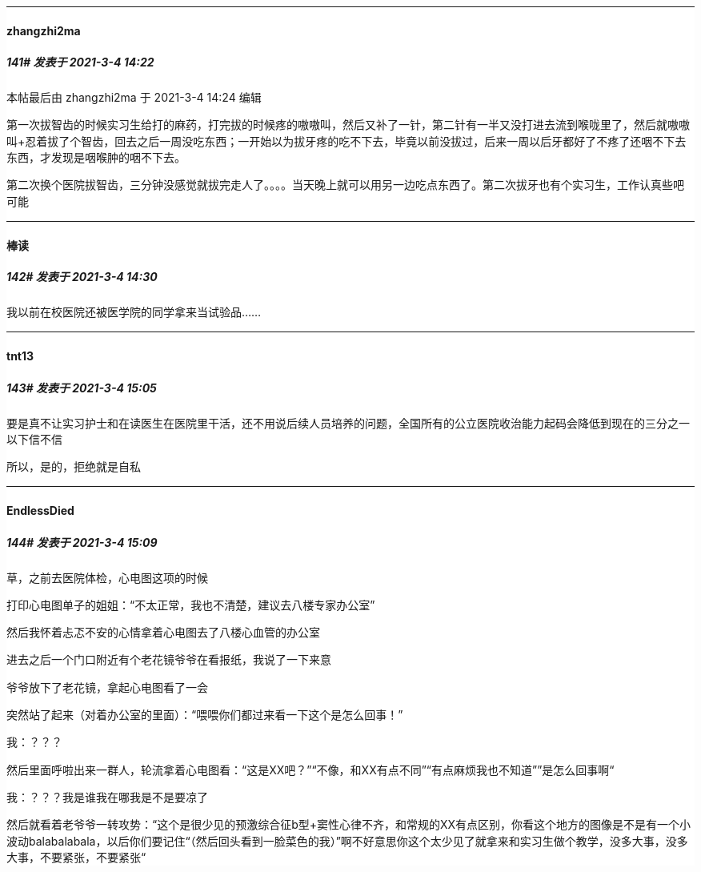 
*****

####  zhangzhi2ma  
##### 141#       发表于 2021-3-4 14:22


 本帖最后由 zhangzhi2ma 于 2021-3-4 14:24 编辑 

第一次拔智齿的时候实习生给打的麻药，打完拔的时候疼的嗷嗷叫，然后又补了一针，第二针有一半又没打进去流到喉咙里了，然后就嗷嗷叫+忍着拔了个智齿，回去之后一周没吃东西；一开始以为拔牙疼的吃不下去，毕竟以前没拔过，后来一周以后牙都好了不疼了还咽不下去东西，才发现是咽喉肿的咽不下去。

第二次换个医院拔智齿，三分钟没感觉就拔完走人了。。。。当天晚上就可以用另一边吃点东西了。第二次拔牙也有个实习生，工作认真些吧可能


*****

####  棒读  
##### 142#       发表于 2021-3-4 14:30


我以前在校医院还被医学院的同学拿来当试验品……


*****

####  tnt13  
##### 143#       发表于 2021-3-4 15:05


要是真不让实习护士和在读医生在医院里干活，还不用说后续人员培养的问题，全国所有的公立医院收治能力起码会降低到现在的三分之一以下信不信

所以，是的，拒绝就是自私


*****

####  EndlessDied  
##### 144#       发表于 2021-3-4 15:09


草，之前去医院体检，心电图这项的时候

打印心电图单子的姐姐：“不太正常，我也不清楚，建议去八楼专家办公室”

然后我怀着忐忑不安的心情拿着心电图去了八楼心血管的办公室

进去之后一个门口附近有个老花镜爷爷在看报纸，我说了一下来意

爷爷放下了老花镜，拿起心电图看了一会


突然站了起来（对着办公室的里面）：“喂喂你们都过来看一下这个是怎么回事！”

我：？？？

然后里面呼啦出来一群人，轮流拿着心电图看：“这是XX吧？”“不像，和XX有点不同”“有点麻烦我也不知道””是怎么回事啊“

我：？？？我是谁我在哪我是不是要凉了


然后就看着老爷爷一转攻势：“这个是很少见的预激综合征b型+窦性心律不齐，和常规的XX有点区别，你看这个地方的图像是不是有一个小波动balabalabala，以后你们要记住“（然后回头看到一脸菜色的我）”啊不好意思你这个太少见了就拿来和实习生做个教学，没多大事，没多大事，不要紧张，不要紧张“
